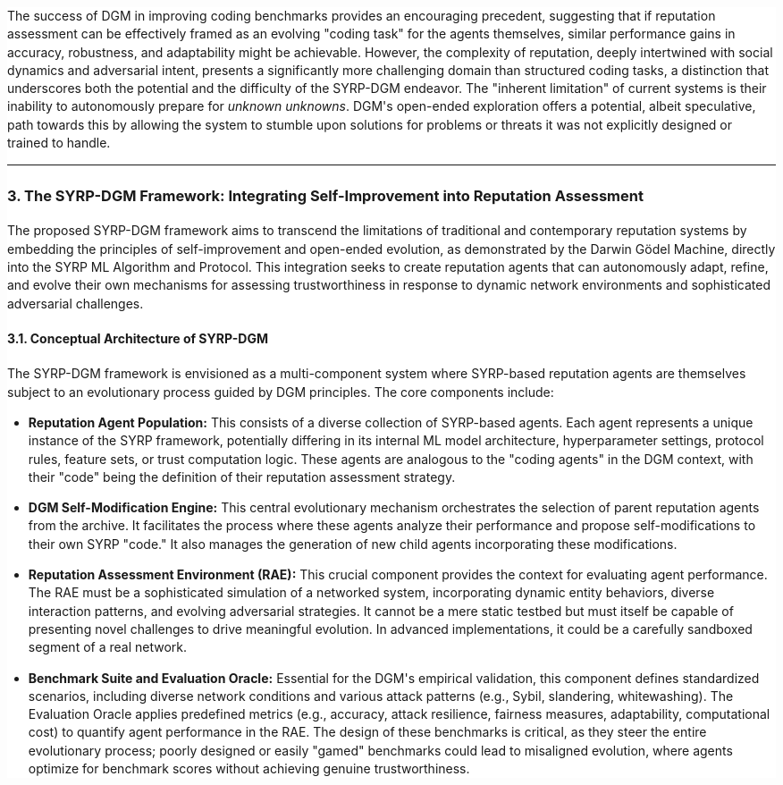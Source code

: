 The success of DGM in improving coding benchmarks provides an encouraging precedent, suggesting that if reputation assessment can be effectively framed as an evolving "coding task" for the agents themselves, similar performance gains in accuracy, robustness, and adaptability might be achievable. However, the complexity of reputation, deeply intertwined with social dynamics and adversarial intent, presents a significantly more challenging domain than structured coding tasks, a distinction that underscores both the potential and the difficulty of the SYRP-DGM endeavor. The "inherent limitation" of current systems is their inability to autonomously prepare for *unknown unknowns*. DGM's open-ended exploration offers a potential, albeit speculative, path towards this by allowing the system to stumble upon solutions for problems or threats it was not explicitly designed or trained to handle.

---

### **3. The SYRP-DGM Framework: Integrating Self-Improvement into Reputation Assessment**

The proposed SYRP-DGM framework aims to transcend the limitations of traditional and contemporary reputation systems by embedding the principles of self-improvement and open-ended evolution, as demonstrated by the Darwin Gödel Machine, directly into the SYRP ML Algorithm and Protocol. This integration seeks to create reputation agents that can autonomously adapt, refine, and evolve their own mechanisms for assessing trustworthiness in response to dynamic network environments and sophisticated adversarial challenges.

#### **3.1. Conceptual Architecture of SYRP-DGM**

The SYRP-DGM framework is envisioned as a multi-component system where SYRP-based reputation agents are themselves subject to an evolutionary process guided by DGM principles. The core components include:

*   **Reputation Agent Population:** This consists of a diverse collection of SYRP-based agents. Each agent represents a unique instance of the SYRP framework, potentially differing in its internal ML model architecture, hyperparameter settings, protocol rules, feature sets, or trust computation logic. These agents are analogous to the "coding agents" in the DGM context, with their "code" being the definition of their reputation assessment strategy.

*   **DGM Self-Modification Engine:** This central evolutionary mechanism orchestrates the selection of parent reputation agents from the archive. It facilitates the process where these agents analyze their performance and propose self-modifications to their own SYRP "code." It also manages the generation of new child agents incorporating these modifications.

*   **Reputation Assessment Environment (RAE):** This crucial component provides the context for evaluating agent performance. The RAE must be a sophisticated simulation of a networked system, incorporating dynamic entity behaviors, diverse interaction patterns, and evolving adversarial strategies. It cannot be a mere static testbed but must itself be capable of presenting novel challenges to drive meaningful evolution. In advanced implementations, it could be a carefully sandboxed segment of a real network.

*   **Benchmark Suite and Evaluation Oracle:** Essential for the DGM's empirical validation, this component defines standardized scenarios, including diverse network conditions and various attack patterns (e.g., Sybil, slandering, whitewashing). The Evaluation Oracle applies predefined metrics (e.g., accuracy, attack resilience, fairness measures, adaptability, computational cost) to quantify agent performance in the RAE. The design of these benchmarks is critical, as they steer the entire evolutionary process; poorly designed or easily "gamed" benchmarks could lead to misaligned evolution, where agents optimize for benchmark scores without achieving genuine trustworthiness.
